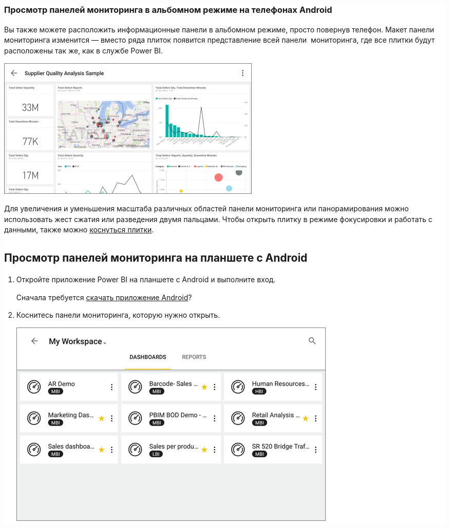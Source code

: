 ### <a name="view-dashboards-in-landscape-mode-on-your-android-phone"></a>Просмотр панелей мониторинга в альбомном режиме на телефонах Android
Вы также можете расположить информационные панели в альбомном режиме, просто повернув телефон. Макет панели мониторинга изменится — вместо ряда плиток появится представление всей панели &#151; мониторинга, где все плитки будут расположены так же, как в службе Power BI.

![Альбомная ориентация панели мониторинга](media/mobile-apps-view-dashboard/power-bi-android-landscape-dashboard.png)

Для увеличения и уменьшения масштаба различных областей панели мониторинга или панорамирования можно использовать жест сжатия или разведения двумя пальцами. Чтобы открыть плитку в режиме фокусировки и работать с данными, также можно [коснуться плитки](mobile-tiles-in-the-mobile-apps.md).

## <a name="view-dashboards-on-your-android-tablet"></a>Просмотр панелей мониторинга на планшете с Android
1. Откройте приложение Power BI на планшете с Android и выполните вход.
   
   Сначала требуется [скачать приложение Android](http://go.microsoft.com/fwlink/?LinkID=544867)?
2. Коснитесь панели мониторинга, которую нужно открыть.   
   
   ![Домашняя страница панели мониторинга](media/mobile-apps-view-dashboard/power-bi-android-tablet-dashboard-home.png)
   